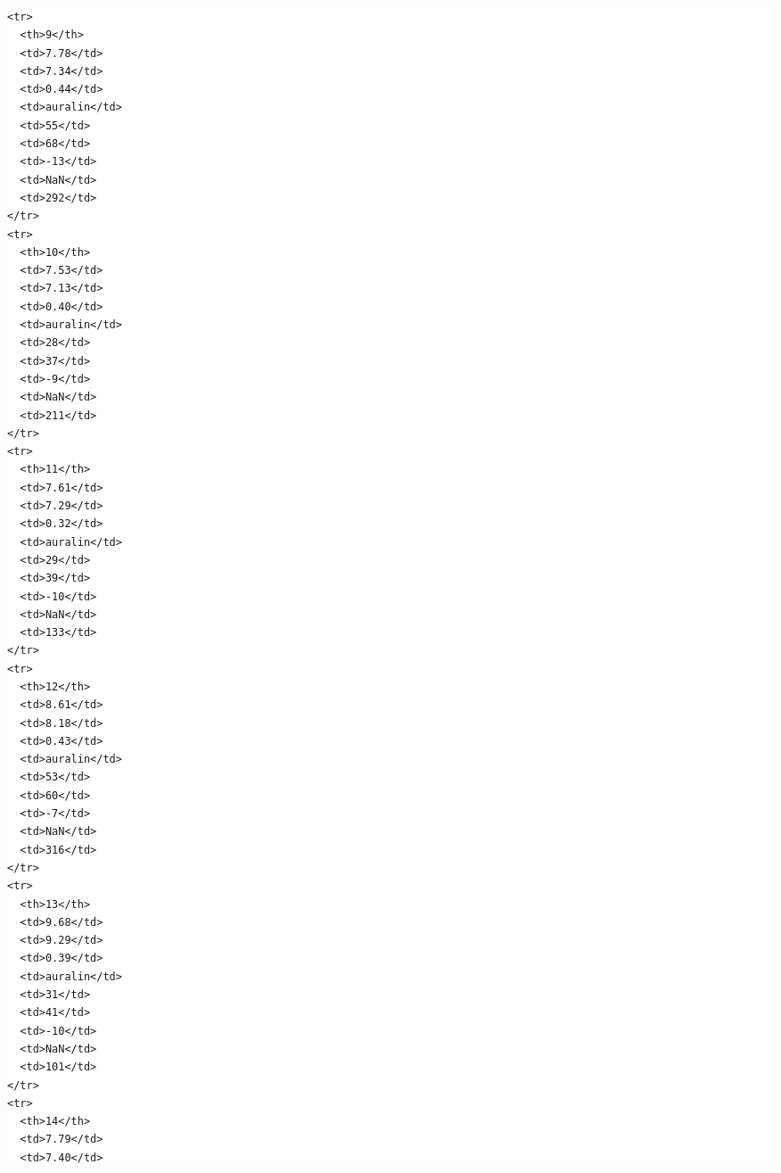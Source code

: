     <tr>
      <th>9</th>
      <td>7.78</td>
      <td>7.34</td>
      <td>0.44</td>
      <td>auralin</td>
      <td>55</td>
      <td>68</td>
      <td>-13</td>
      <td>NaN</td>
      <td>292</td>
    </tr>
    <tr>
      <th>10</th>
      <td>7.53</td>
      <td>7.13</td>
      <td>0.40</td>
      <td>auralin</td>
      <td>28</td>
      <td>37</td>
      <td>-9</td>
      <td>NaN</td>
      <td>211</td>
    </tr>
    <tr>
      <th>11</th>
      <td>7.61</td>
      <td>7.29</td>
      <td>0.32</td>
      <td>auralin</td>
      <td>29</td>
      <td>39</td>
      <td>-10</td>
      <td>NaN</td>
      <td>133</td>
    </tr>
    <tr>
      <th>12</th>
      <td>8.61</td>
      <td>8.18</td>
      <td>0.43</td>
      <td>auralin</td>
      <td>53</td>
      <td>60</td>
      <td>-7</td>
      <td>NaN</td>
      <td>316</td>
    </tr>
    <tr>
      <th>13</th>
      <td>9.68</td>
      <td>9.29</td>
      <td>0.39</td>
      <td>auralin</td>
      <td>31</td>
      <td>41</td>
      <td>-10</td>
      <td>NaN</td>
      <td>101</td>
    </tr>
    <tr>
      <th>14</th>
      <td>7.79</td>
      <td>7.40</td>